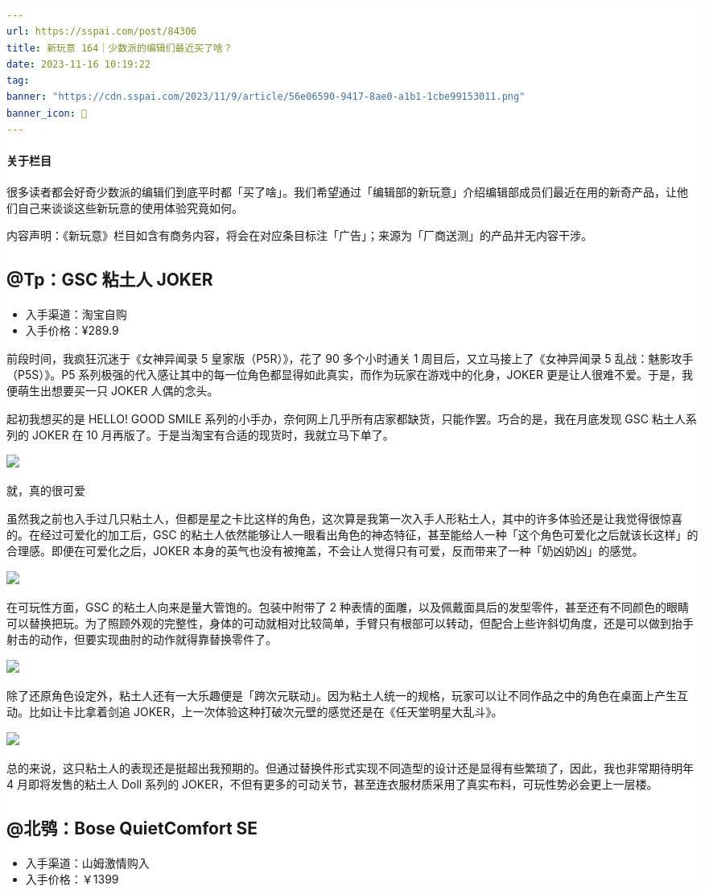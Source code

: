 ```yaml
---
url: https://sspai.com/post/84306
title: 新玩意 164｜少数派的编辑们最近买了啥？
date: 2023-11-16 10:19:22
tag: 
banner: "https://cdn.sspai.com/2023/11/9/article/56e06590-9417-8ae0-a1b1-1cbe99153011.png"
banner_icon: 🔖
---
```

#### **关于栏目**

很多读者都会好奇少数派的编辑们到底平时都「买了啥」。我们希望通过「编辑部的新玩意」介绍编辑部成员们最近在用的新奇产品，让他们自己来谈谈这些新玩意的使用体验究竟如何。

内容声明：《新玩意》栏目如含有商务内容，将会在对应条目标注「广告」；来源为「厂商送测」的产品并无内容干涉。

## @Tp：GSC 粘土人 JOKER

*   入手渠道：淘宝自购
*   入手价格：¥289.9

前段时间，我疯狂沉迷于《女神异闻录 5 皇家版（P5R）》，花了 90 多个小时通关 1 周目后，又立马接上了《女神异闻录 5 乱战：魅影攻手（P5S）》。P5 系列极强的代入感让其中的每一位角色都显得如此真实，而作为玩家在游戏中的化身，JOKER 更是让人很难不爱。于是，我便萌生出想要买一只 JOKER 人偶的念头。

起初我想买的是 HELLO! GOOD SMILE 系列的小手办，奈何网上几乎所有店家都缺货，只能作罢。巧合的是，我在月底发现 GSC 粘土人系列的 JOKER 在 10 月再版了。于是当淘宝有合适的现货时，我就立马下单了。

![](https://cdn.sspai.com/2023/11/09/article/83917ff22af99388f8d22df12aad83fd)

就，真的很可爱

虽然我之前也入手过几只粘土人，但都是星之卡比这样的角色，这次算是我第一次入手人形粘土人，其中的许多体验还是让我觉得很惊喜的。在经过可爱化的加工后，GSC 的粘土人依然能够让人一眼看出角色的神态特征，甚至能给人一种「这个角色可爱化之后就该长这样」的合理感。即便在可爱化之后，JOKER 本身的英气也没有被掩盖，不会让人觉得只有可爱，反而带来了一种「奶凶奶凶」的感觉。

![](https://cdn.sspai.com/2023/11/09/article/30754c1449028f4e98712e23c5097b10)

在可玩性方面，GSC 的粘土人向来是量大管饱的。包装中附带了 2 种表情的面雕，以及佩戴面具后的发型零件，甚至还有不同颜色的眼睛可以替换把玩。为了照顾外观的完整性，身体的可动就相对比较简单，手臂只有根部可以转动，但配合上些许斜切角度，还是可以做到抬手射击的动作，但要实现曲肘的动作就得靠替换零件了。

![](https://cdn.sspai.com/2023/11/09/article/8ced97b8041ad0be213590ca0e67918d)

除了还原角色设定外，粘土人还有一大乐趣便是「跨次元联动」。因为粘土人统一的规格，玩家可以让不同作品之中的角色在桌面上产生互动。比如让卡比拿着剑追 JOKER，上一次体验这种打破次元壁的感觉还是在《任天堂明星大乱斗》。

![](https://cdn.sspai.com/2023/11/09/article/84e700e5b750c5bd28c65305ae270baa)

总的来说，这只粘土人的表现还是挺超出我预期的。但通过替换件形式实现不同造型的设计还是显得有些繁琐了，因此，我也非常期待明年 4 月即将发售的粘土人 Doll 系列的 JOKER，不但有更多的可动关节，甚至连衣服材质采用了真实布料，可玩性势必会更上一层楼。

## @北鸮：Bose QuietComfort SE

*   入手渠道：山姆激情购入
*   入手价格：￥1399
